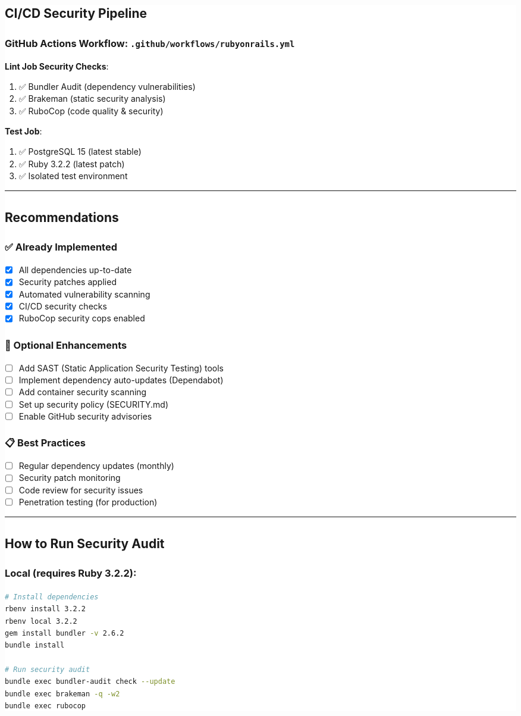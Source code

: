 ## CI/CD Security Pipeline

### GitHub Actions Workflow: `.github/workflows/rubyonrails.yml`

**Lint Job Security Checks**:
1. ✅ Bundler Audit (dependency vulnerabilities)
2. ✅ Brakeman (static security analysis)
3. ✅ RuboCop (code quality & security)

**Test Job**:
1. ✅ PostgreSQL 15 (latest stable)
2. ✅ Ruby 3.2.2 (latest patch)
3. ✅ Isolated test environment

---

## Recommendations

### ✅ Already Implemented
- [x] All dependencies up-to-date
- [x] Security patches applied
- [x] Automated vulnerability scanning
- [x] CI/CD security checks
- [x] RuboCop security cops enabled

### 🔄 Optional Enhancements
- [ ] Add SAST (Static Application Security Testing) tools
- [ ] Implement dependency auto-updates (Dependabot)
- [ ] Add container security scanning
- [ ] Set up security policy (SECURITY.md)
- [ ] Enable GitHub security advisories

### 📋 Best Practices
- [ ] Regular dependency updates (monthly)
- [ ] Security patch monitoring
- [ ] Code review for security issues
- [ ] Penetration testing (for production)

---

## How to Run Security Audit

### Local (requires Ruby 3.2.2):
```bash
# Install dependencies
rbenv install 3.2.2
rbenv local 3.2.2
gem install bundler -v 2.6.2
bundle install

# Run security audit
bundle exec bundler-audit check --update
bundle exec brakeman -q -w2
bundle exec rubocop
```
